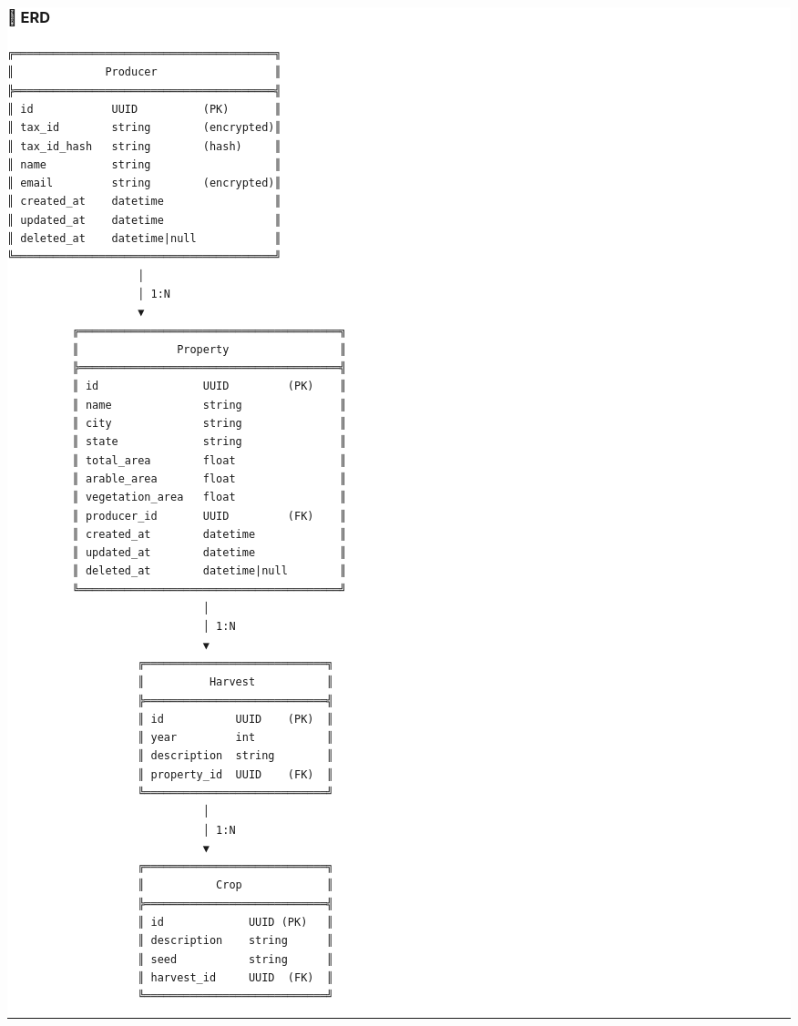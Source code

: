 
### 🔗 ERD

```
╔════════════════════════════════════════╗
║              Producer                  ║
╠════════════════════════════════════════╣
║ id            UUID          (PK)       ║
║ tax_id        string        (encrypted)║
║ tax_id_hash   string        (hash)     ║
║ name          string                   ║
║ email         string        (encrypted)║
║ created_at    datetime                 ║
║ updated_at    datetime                 ║
║ deleted_at    datetime|null            ║
╚════════════════════════════════════════╝
                    │
                    │ 1:N
                    ▼
          ╔════════════════════════════════════════╗
          ║               Property                 ║
          ╠════════════════════════════════════════╣
          ║ id                UUID         (PK)    ║
          ║ name              string               ║
          ║ city              string               ║
          ║ state             string               ║
          ║ total_area        float                ║
          ║ arable_area       float                ║
          ║ vegetation_area   float                ║
          ║ producer_id       UUID         (FK)    ║
          ║ created_at        datetime             ║
          ║ updated_at        datetime             ║
          ║ deleted_at        datetime|null        ║
          ╚════════════════════════════════════════╝
                              │
                              │ 1:N
                              ▼
                    ╔════════════════════════════╗
                    ║          Harvest           ║
                    ╠════════════════════════════╣
                    ║ id           UUID    (PK)  ║
                    ║ year         int           ║
                    ║ description  string        ║                    
                    ║ property_id  UUID    (FK)  ║
                    ╚════════════════════════════╝
                              │
                              │ 1:N
                              ▼
                    ╔════════════════════════════╗
                    ║           Crop             ║
                    ╠════════════════════════════╣
                    ║ id             UUID (PK)   ║
                    ║ description    string      ║    
                    ║ seed           string      ║    
                    ║ harvest_id     UUID  (FK)  ║
                    ╚════════════════════════════╝

```

---